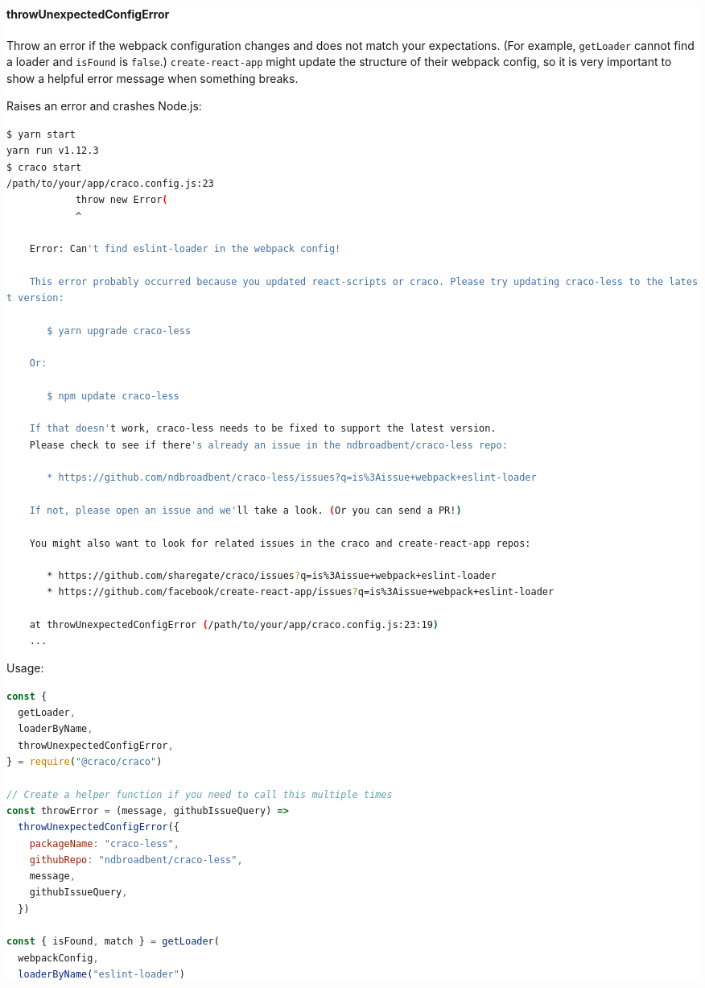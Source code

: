 #### throwUnexpectedConfigError

Throw an error if the webpack configuration changes and does not match your expectations. (For example, `getLoader`
cannot find a loader and `isFound` is `false`.) `create-react-app` might update the structure of their webpack config,
so it is very important to show a helpful error message when something breaks.

Raises an error and crashes Node.js:

```bash
$ yarn start
yarn run v1.12.3
$ craco start
/path/to/your/app/craco.config.js:23
            throw new Error(
            ^

    Error: Can't find eslint-loader in the webpack config!

    This error probably occurred because you updated react-scripts or craco. Please try updating craco-less to the latest version:

       $ yarn upgrade craco-less

    Or:

       $ npm update craco-less

    If that doesn't work, craco-less needs to be fixed to support the latest version.
    Please check to see if there's already an issue in the ndbroadbent/craco-less repo:

       * https://github.com/ndbroadbent/craco-less/issues?q=is%3Aissue+webpack+eslint-loader

    If not, please open an issue and we'll take a look. (Or you can send a PR!)

    You might also want to look for related issues in the craco and create-react-app repos:

       * https://github.com/sharegate/craco/issues?q=is%3Aissue+webpack+eslint-loader
       * https://github.com/facebook/create-react-app/issues?q=is%3Aissue+webpack+eslint-loader

    at throwUnexpectedConfigError (/path/to/your/app/craco.config.js:23:19)
    ...
```

Usage:

```javascript
const {
  getLoader,
  loaderByName,
  throwUnexpectedConfigError,
} = require("@craco/craco")

// Create a helper function if you need to call this multiple times
const throwError = (message, githubIssueQuery) =>
  throwUnexpectedConfigError({
    packageName: "craco-less",
    githubRepo: "ndbroadbent/craco-less",
    message,
    githubIssueQuery,
  })

const { isFound, match } = getLoader(
  webpackConfig,
  loaderByName("eslint-loader")
```